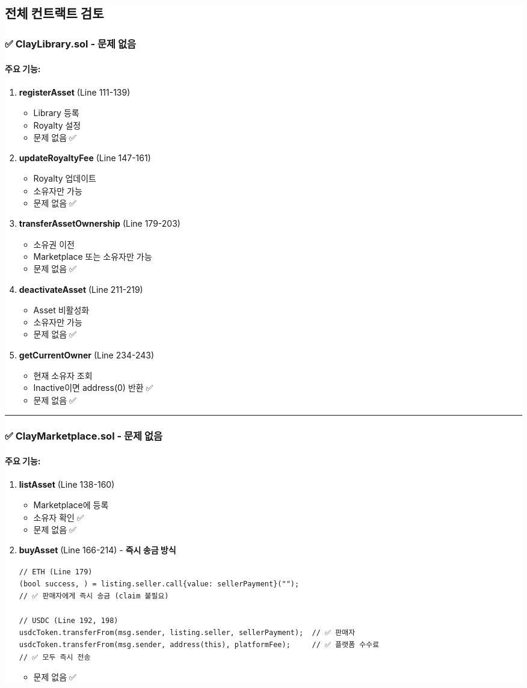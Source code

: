 
## 전체 컨트랙트 검토

### ✅ ClayLibrary.sol - 문제 없음

#### 주요 기능:
1. **registerAsset** (Line 111-139)
   - Library 등록
   - Royalty 설정
   - 문제 없음 ✅

2. **updateRoyaltyFee** (Line 147-161)
   - Royalty 업데이트
   - 소유자만 가능
   - 문제 없음 ✅

3. **transferAssetOwnership** (Line 179-203)
   - 소유권 이전
   - Marketplace 또는 소유자만 가능
   - 문제 없음 ✅

4. **deactivateAsset** (Line 211-219)
   - Asset 비활성화
   - 소유자만 가능
   - 문제 없음 ✅

5. **getCurrentOwner** (Line 234-243)
   - 현재 소유자 조회
   - Inactive이면 address(0) 반환 ✅
   - 문제 없음 ✅

---

### ✅ ClayMarketplace.sol - 문제 없음

#### 주요 기능:
1. **listAsset** (Line 138-160)
   - Marketplace에 등록
   - 소유자 확인 ✅
   - 문제 없음 ✅

2. **buyAsset** (Line 166-214) - **즉시 송금 방식**
   ```solidity
   // ETH (Line 179)
   (bool success, ) = listing.seller.call{value: sellerPayment}("");
   // ✅ 판매자에게 즉시 송금 (claim 불필요)
   
   // USDC (Line 192, 198)
   usdcToken.transferFrom(msg.sender, listing.seller, sellerPayment);  // ✅ 판매자
   usdcToken.transferFrom(msg.sender, address(this), platformFee);     // ✅ 플랫폼 수수료
   // ✅ 모두 즉시 전송
   ```
   - 문제 없음 ✅
